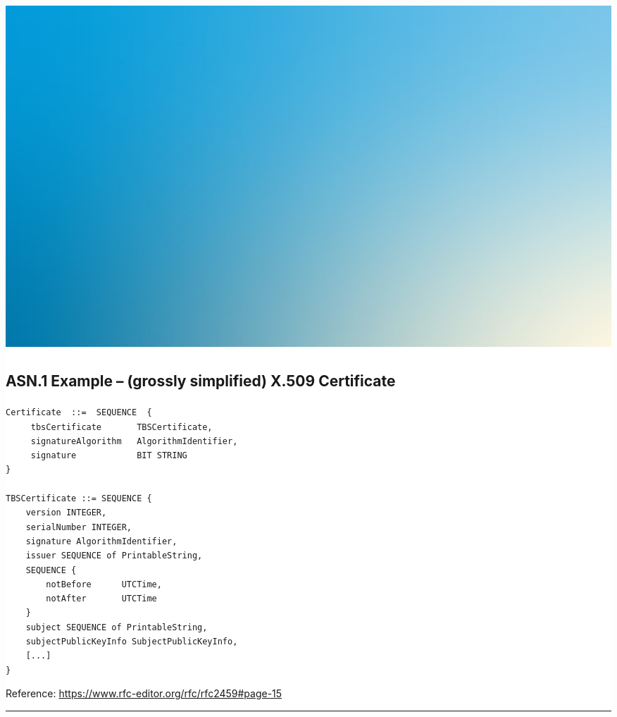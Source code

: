 ![bg opacity](./assets/gradient.jpg)
## ASN.1 Example – (grossly simplified) X.509 Certificate

```
Certificate  ::=  SEQUENCE  {
     tbsCertificate       TBSCertificate,
     signatureAlgorithm   AlgorithmIdentifier,
     signature            BIT STRING
}

TBSCertificate ::= SEQUENCE {
    version INTEGER,
    serialNumber INTEGER,
    signature AlgorithmIdentifier,
    issuer SEQUENCE of PrintableString,
    SEQUENCE {
        notBefore      UTCTime,
        notAfter       UTCTime
    }
    subject SEQUENCE of PrintableString,
    subjectPublicKeyInfo SubjectPublicKeyInfo,
    [...]
}
```

Reference: https://www.rfc-editor.org/rfc/rfc2459#page-15

---